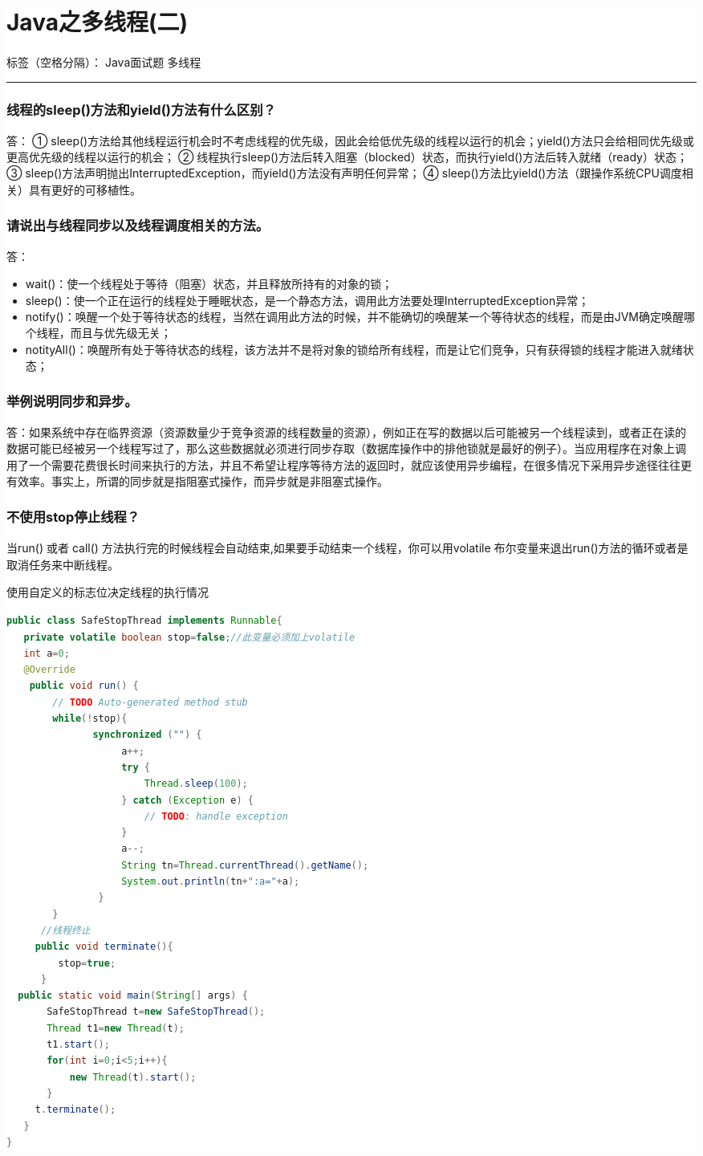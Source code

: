 ﻿# Java之多线程(二)

标签（空格分隔）： Java面试题 多线程

---
### 线程的sleep()方法和yield()方法有什么区别？ 
答： 
① sleep()方法给其他线程运行机会时不考虑线程的优先级，因此会给低优先级的线程以运行的机会；yield()方法只会给相同优先级或更高优先级的线程以运行的机会； 
② 线程执行sleep()方法后转入阻塞（blocked）状态，而执行yield()方法后转入就绪（ready）状态； 
③ sleep()方法声明抛出InterruptedException，而yield()方法没有声明任何异常； 
④ sleep()方法比yield()方法（跟操作系统CPU调度相关）具有更好的可移植性。

### 请说出与线程同步以及线程调度相关的方法。 
答： 
- wait()：使一个线程处于等待（阻塞）状态，并且释放所持有的对象的锁； 
- sleep()：使一个正在运行的线程处于睡眠状态，是一个静态方法，调用此方法要处理InterruptedException异常； 
- notify()：唤醒一个处于等待状态的线程，当然在调用此方法的时候，并不能确切的唤醒某一个等待状态的线程，而是由JVM确定唤醒哪个线程，而且与优先级无关； 
- notityAll()：唤醒所有处于等待状态的线程，该方法并不是将对象的锁给所有线程，而是让它们竞争，只有获得锁的线程才能进入就绪状态；

### 举例说明同步和异步。 
答：如果系统中存在临界资源（资源数量少于竞争资源的线程数量的资源），例如正在写的数据以后可能被另一个线程读到，或者正在读的数据可能已经被另一个线程写过了，那么这些数据就必须进行同步存取（数据库操作中的排他锁就是最好的例子）。当应用程序在对象上调用了一个需要花费很长时间来执行的方法，并且不希望让程序等待方法的返回时，就应该使用异步编程，在很多情况下采用异步途径往往更有效率。事实上，所谓的同步就是指阻塞式操作，而异步就是非阻塞式操作。

### 不使用stop停止线程？
当run() 或者 call() 方法执行完的时候线程会自动结束,如果要手动结束一个线程，你可以用volatile 布尔变量来退出run()方法的循环或者是取消任务来中断线程。

使用自定义的标志位决定线程的执行情况
```java
public class SafeStopThread implements Runnable{  
   private volatile boolean stop=false;//此变量必须加上volatile  
   int a=0;  
   @Override  
    public void run() {  
        // TODO Auto-generated method stub  
        while(!stop){  
               synchronized ("") {  
                    a++;  
                    try {  
                        Thread.sleep(100);  
                    } catch (Exception e) {  
                        // TODO: handle exception  
                    }  
                    a--;  
                    String tn=Thread.currentThread().getName();  
                    System.out.println(tn+":a="+a);  
                }  
        }  
      //线程终止  
     public void terminate(){  
         stop=true;  
      }  
  public static void main(String[] args) {  
       SafeStopThread t=new SafeStopThread();  
       Thread t1=new Thread(t);  
       t1.start();  
       for(int i=0;i<5;i++){   
           new Thread(t).start();  
       }  
     t.terminate();  
   }  
} 
```